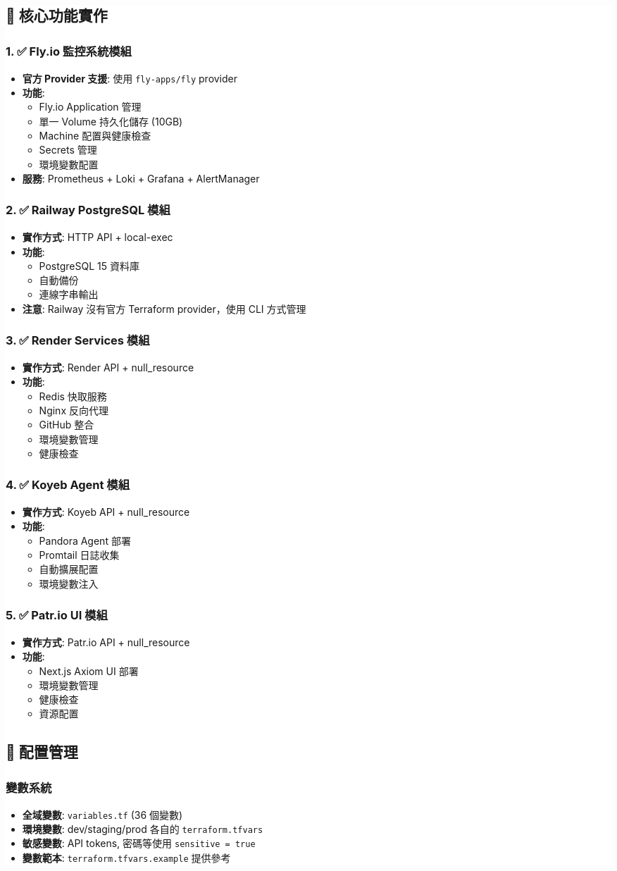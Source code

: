 ## 🎯 核心功能實作

### 1. ✅ Fly.io 監控系統模組
- **官方 Provider 支援**: 使用 `fly-apps/fly` provider
- **功能**:
  - Fly.io Application 管理
  - 單一 Volume 持久化儲存 (10GB)
  - Machine 配置與健康檢查
  - Secrets 管理
  - 環境變數配置
- **服務**: Prometheus + Loki + Grafana + AlertManager

### 2. ✅ Railway PostgreSQL 模組
- **實作方式**: HTTP API + local-exec
- **功能**:
  - PostgreSQL 15 資料庫
  - 自動備份
  - 連線字串輸出
- **注意**: Railway 沒有官方 Terraform provider，使用 CLI 方式管理

### 3. ✅ Render Services 模組
- **實作方式**: Render API + null_resource
- **功能**:
  - Redis 快取服務
  - Nginx 反向代理
  - GitHub 整合
  - 環境變數管理
  - 健康檢查

### 4. ✅ Koyeb Agent 模組
- **實作方式**: Koyeb API + null_resource
- **功能**:
  - Pandora Agent 部署
  - Promtail 日誌收集
  - 自動擴展配置
  - 環境變數注入

### 5. ✅ Patr.io UI 模組
- **實作方式**: Patr.io API + null_resource
- **功能**:
  - Next.js Axiom UI 部署
  - 環境變數管理
  - 健康檢查
  - 資源配置

## 🔧 配置管理

### 變數系統
- **全域變數**: `variables.tf` (36 個變數)
- **環境變數**: dev/staging/prod 各自的 `terraform.tfvars`
- **敏感變數**: API tokens, 密碼等使用 `sensitive = true`
- **變數範本**: `terraform.tfvars.example` 提供參考
